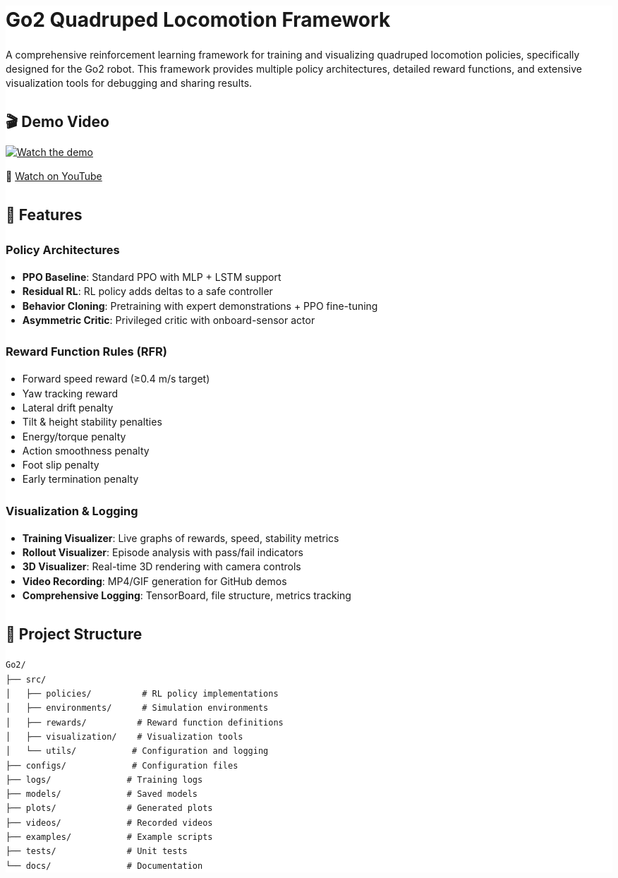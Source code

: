 # Go2 Quadruped Locomotion Framework

A comprehensive reinforcement learning framework for training and visualizing quadruped locomotion policies, specifically designed for the Go2 robot. This framework provides multiple policy architectures, detailed reward functions, and extensive visualization tools for debugging and sharing results.

## 🎬 Demo Video

[![Watch the demo](https://img.youtube.com/vi/-OAF5R-mZaE/0.jpg)](https://www.youtube.com/watch?v=-OAF5R-mZaE)

🔗 [Watch on YouTube](https://www.youtube.com/watch?v=-OAF5R-mZaE)

## 🚀 Features

### Policy Architectures
- **PPO Baseline**: Standard PPO with MLP + LSTM support
- **Residual RL**: RL policy adds deltas to a safe controller
- **Behavior Cloning**: Pretraining with expert demonstrations + PPO fine-tuning
- **Asymmetric Critic**: Privileged critic with onboard-sensor actor

### Reward Function Rules (RFR)
- Forward speed reward (≥0.4 m/s target)
- Yaw tracking reward
- Lateral drift penalty
- Tilt & height stability penalties
- Energy/torque penalty
- Action smoothness penalty
- Foot slip penalty
- Early termination penalty

### Visualization & Logging
- **Training Visualizer**: Live graphs of rewards, speed, stability metrics
- **Rollout Visualizer**: Episode analysis with pass/fail indicators
- **3D Visualizer**: Real-time 3D rendering with camera controls
- **Video Recording**: MP4/GIF generation for GitHub demos
- **Comprehensive Logging**: TensorBoard, file structure, metrics tracking

## 📁 Project Structure

```
Go2/
├── src/
│   ├── policies/          # RL policy implementations
│   ├── environments/      # Simulation environments
│   ├── rewards/          # Reward function definitions
│   ├── visualization/    # Visualization tools
│   └── utils/           # Configuration and logging
├── configs/             # Configuration files
├── logs/               # Training logs
├── models/             # Saved models
├── plots/              # Generated plots
├── videos/             # Recorded videos
├── examples/           # Example scripts
├── tests/              # Unit tests
└── docs/               # Documentation
```
